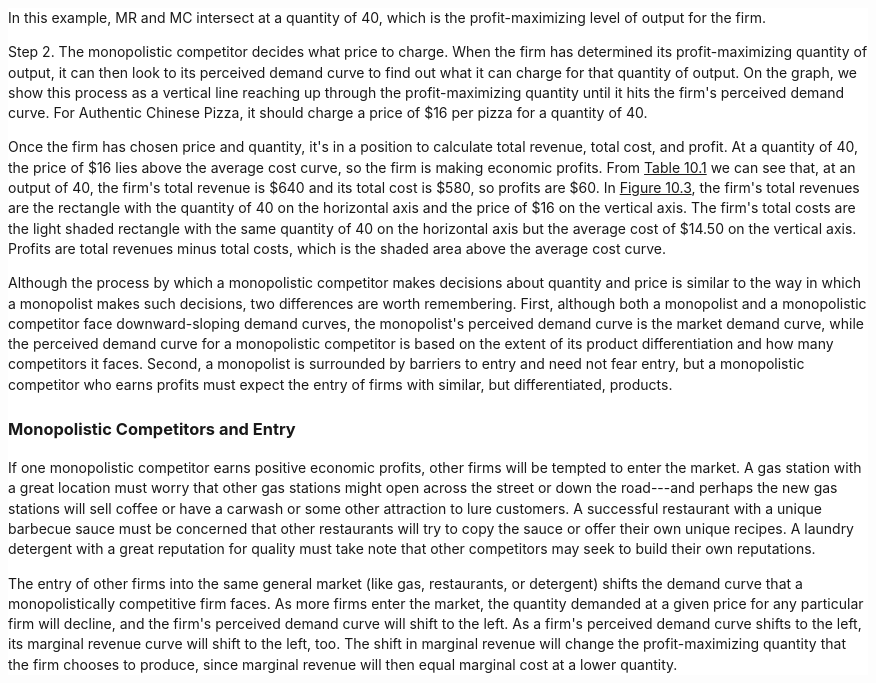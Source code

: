 In this example, MR and MC intersect at a quantity of 40, which is the
profit-maximizing level of output for the firm.

Step 2. The monopolistic competitor decides what price to charge. When
the firm has determined its profit-maximizing quantity of output, it can
then look to its perceived demand curve to find out what it can charge
for that quantity of output. On the graph, we show this process as a
vertical line reaching up through the profit-maximizing quantity until
it hits the firm's perceived demand curve. For Authentic Chinese Pizza,
it should charge a price of \$16 per pizza for a quantity of 40.

Once the firm has chosen price and quantity, it's in a position to
calculate total revenue, total cost, and profit. At a quantity of 40,
the price of \$16 lies above the average cost curve, so the firm is
making economic profits. From [Table 10.1](#Table_10_01) we can see
that, at an output of 40, the firm's total revenue is \$640 and its
total cost is \$580, so profits are \$60. In [Figure
10.3](#CNX_Econ_C10_004), the firm's total revenues are the rectangle
with the quantity of 40 on the horizontal axis and the price of \$16 on
the vertical axis. The firm's total costs are the light shaded rectangle
with the same quantity of 40 on the horizontal axis but the average cost
of \$14.50 on the vertical axis. Profits are total revenues minus total
costs, which is the shaded area above the average cost curve.

Although the process by which a monopolistic competitor makes decisions
about quantity and price is similar to the way in which a monopolist
makes such decisions, two differences are worth remembering. First,
although both a monopolist and a monopolistic competitor face
downward-sloping demand curves, the monopolist's perceived demand curve
is the market demand curve, while the perceived demand curve for a
monopolistic competitor is based on the extent of its product
differentiation and how many competitors it faces. Second, a monopolist
is surrounded by barriers to entry and need not fear entry, but a
monopolistic competitor who earns profits must expect the entry of firms
with similar, but differentiated, products.

### Monopolistic Competitors and Entry

If one monopolistic competitor earns positive economic profits, other
firms will be tempted to enter the market. A gas station with a great
location must worry that other gas stations might open across the street
or down the road---and perhaps the new gas stations will sell coffee or
have a carwash or some other attraction to lure customers. A successful
restaurant with a unique barbecue sauce must be concerned that other
restaurants will try to copy the sauce or offer their own unique
recipes. A laundry detergent with a great reputation for quality must
take note that other competitors may seek to build their own
reputations.

The entry of other firms into the same general market (like gas,
restaurants, or detergent) shifts the demand curve that a
monopolistically competitive firm faces. As more firms enter the market,
the quantity demanded at a given price for any particular firm will
decline, and the firm's perceived demand curve will shift to the left.
As a firm's perceived demand curve shifts to the left, its marginal
revenue curve will shift to the left, too. The shift in marginal revenue
will change the profit-maximizing quantity that the firm chooses to
produce, since marginal revenue will then equal marginal cost at a lower
quantity.
